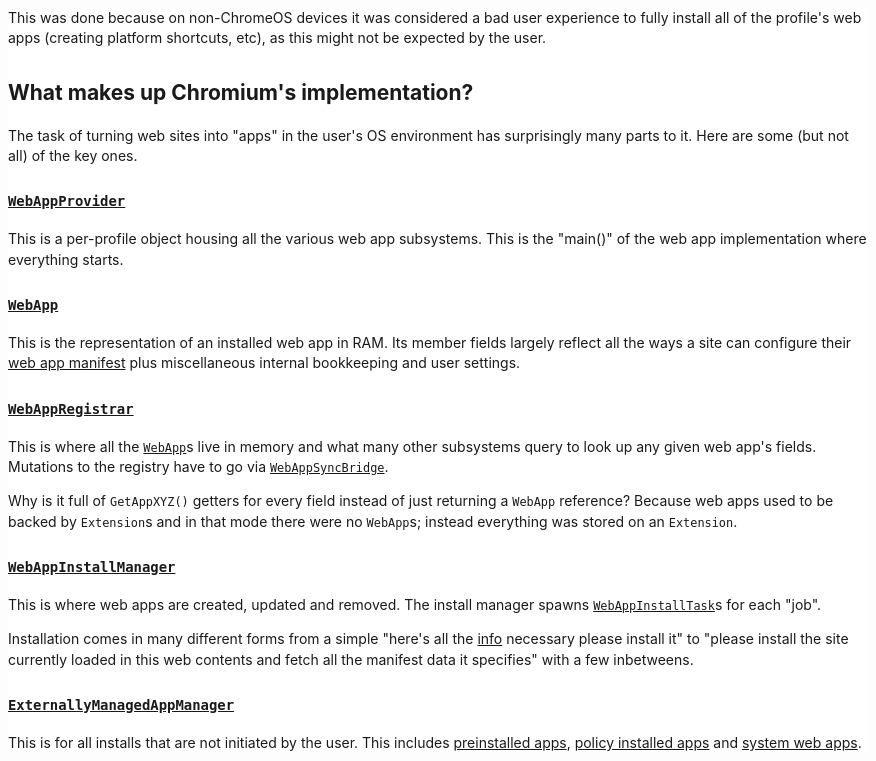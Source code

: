 This was done because on non-ChromeOS devices it was considered a bad user experience to fully install all of the profile's web apps (creating platform shortcuts, etc), as this might not be expected by the user.

## What makes up Chromium's implementation?

The task of turning web sites into "apps" in the user's OS environment has
surprisingly many parts to it. Here are some (but not all) of the key ones.


### [`WebAppProvider`](web_app_provider.h)

This is a per-profile object housing all the various web app subsystems. This is
the "main()" of the web app implementation where everything starts.


### [`WebApp`](web_app.h)

This is the representation of an installed web app in RAM. Its member fields
largely reflect all the ways a site can configure their
[web app manifest](https://www.w3.org/TR/appmanifest/) plus miscellaneous
internal bookkeeping and user settings.


### [`WebAppRegistrar`](web_app_registrar.h)

This is where all the [`WebApp`](web_app.h)s live in memory and what many other
subsystems query to look up any given web app's fields. Mutations to the
registry have to go via [`WebAppSyncBridge`](web_app_sync_bridge.h).

Why is it full of `GetAppXYZ()` getters for every field instead of just
returning a `WebApp` reference? Because web apps used to be backed by
`Extension`s and in that mode there were no `WebApp`s; instead everything was
stored on an `Extension`.


### [`WebAppInstallManager`](web_app_install_manager.h)

This is where web apps are created, updated and removed. The install manager
spawns [`WebAppInstallTask`](web_app_install_task.h)s for each "job".

Installation comes in many different forms from a simple "here's all the
[info](components/web_application_info.h) necessary please install it" to
"please install the site currently loaded in this web contents and fetch all the
manifest data it specifies" with a few inbetweens.


### [`ExternallyManagedAppManager`](components/externally_managed_app_manager.h)

This is for all installs that are not initiated by the user. This includes
[preinstalled apps](preinstalled_web_app_manager.h),
[policy installed apps](policy/web_app_policy_manager.h) and
[system web apps](system_web_apps/system_web_app_manager.h).
